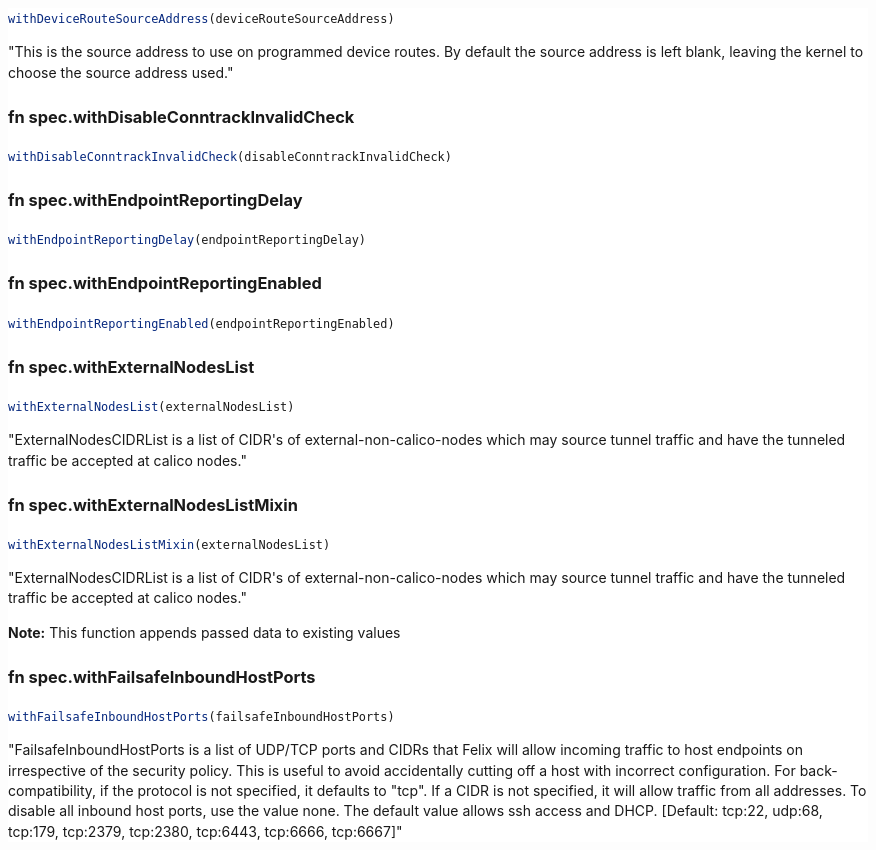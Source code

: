 ```ts
withDeviceRouteSourceAddress(deviceRouteSourceAddress)
```

"This is the source address to use on programmed device routes. By default the source address is left blank, leaving the kernel to choose the source address used."

### fn spec.withDisableConntrackInvalidCheck

```ts
withDisableConntrackInvalidCheck(disableConntrackInvalidCheck)
```



### fn spec.withEndpointReportingDelay

```ts
withEndpointReportingDelay(endpointReportingDelay)
```



### fn spec.withEndpointReportingEnabled

```ts
withEndpointReportingEnabled(endpointReportingEnabled)
```



### fn spec.withExternalNodesList

```ts
withExternalNodesList(externalNodesList)
```

"ExternalNodesCIDRList is a list of CIDR's of external-non-calico-nodes which may source tunnel traffic and have the tunneled traffic be accepted at calico nodes."

### fn spec.withExternalNodesListMixin

```ts
withExternalNodesListMixin(externalNodesList)
```

"ExternalNodesCIDRList is a list of CIDR's of external-non-calico-nodes which may source tunnel traffic and have the tunneled traffic be accepted at calico nodes."

**Note:** This function appends passed data to existing values

### fn spec.withFailsafeInboundHostPorts

```ts
withFailsafeInboundHostPorts(failsafeInboundHostPorts)
```

"FailsafeInboundHostPorts is a list of UDP/TCP ports and CIDRs that Felix will allow incoming traffic to host endpoints on irrespective of the security policy. This is useful to avoid accidentally cutting off a host with incorrect configuration. For back-compatibility, if the protocol is not specified, it defaults to \"tcp\". If a CIDR is not specified, it will allow traffic from all addresses. To disable all inbound host ports, use the value none. The default value allows ssh access and DHCP. [Default: tcp:22, udp:68, tcp:179, tcp:2379, tcp:2380, tcp:6443, tcp:6666, tcp:6667]"
